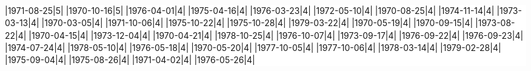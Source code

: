 |1971-08-25|5|
|1970-10-16|5|
|1976-04-01|4|
|1975-04-16|4|
|1976-03-23|4|
|1972-05-10|4|
|1970-08-25|4|
|1974-11-14|4|
|1973-03-13|4|
|1970-03-05|4|
|1971-10-06|4|
|1975-10-22|4|
|1975-10-28|4|
|1979-03-22|4|
|1970-05-19|4|
|1970-09-15|4|
|1973-08-22|4|
|1970-04-15|4|
|1973-12-04|4|
|1970-04-21|4|
|1978-10-25|4|
|1976-10-07|4|
|1973-09-17|4|
|1976-09-22|4|
|1976-09-23|4|
|1974-07-24|4|
|1978-05-10|4|
|1976-05-18|4|
|1970-05-20|4|
|1977-10-05|4|
|1977-10-06|4|
|1978-03-14|4|
|1979-02-28|4|
|1975-09-04|4|
|1975-08-26|4|
|1971-04-02|4|
|1976-05-26|4|